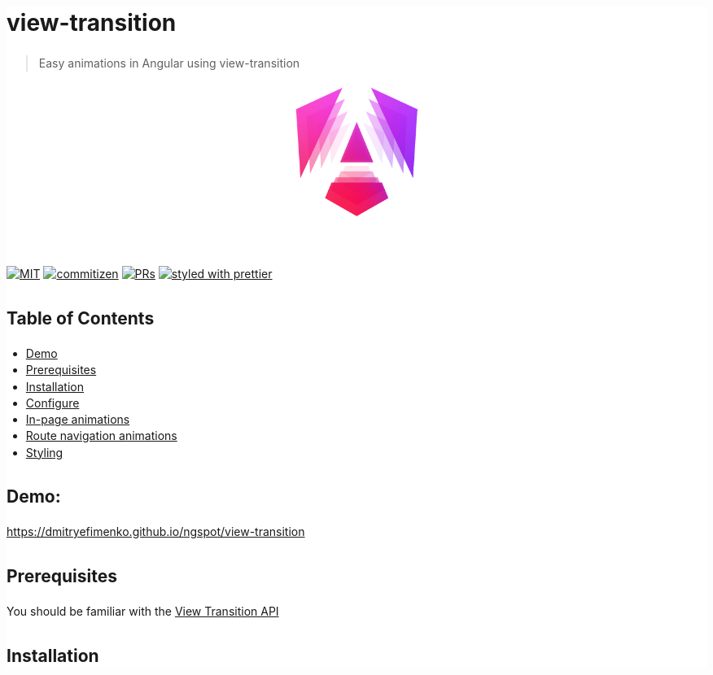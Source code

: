 # view-transition

> Easy animations in Angular using view-transition

<p align="center">
 <img width="20%" height="20%" src="https://github.com/DmitryEfimenko/ngspot/blob/main/packages/view-transition/package/assets/logo.png?raw=true">
</p>

<br />

[![MIT](https://img.shields.io/packagist/l/doctrine/orm.svg?style=flat-square)]()
[![commitizen](https://img.shields.io/badge/commitizen-friendly-brightgreen.svg?style=flat-square)]()
[![PRs](https://img.shields.io/badge/PRs-welcome-brightgreen.svg?style=flat-square)]()
[![styled with prettier](https://img.shields.io/badge/styled_with-prettier-ff69b4.svg?style=flat-square)](https://github.com/prettier/prettier)

## Table of Contents

- [Demo](#demo)
- [Prerequisites](#prerequisites)
- [Installation](#installation)
- [Configure](#configure)
- [In-page animations](#in-page-animations)
- [Route navigation animations](#route-navigation-animations)
- [Styling](#styling)

## Demo:

https://dmitryefimenko.github.io/ngspot/view-transition

## Prerequisites

You should be familiar with the [View Transition API](https://developer.chrome.com/docs/web-platform/view-transitions?hl=en)

## Installation
